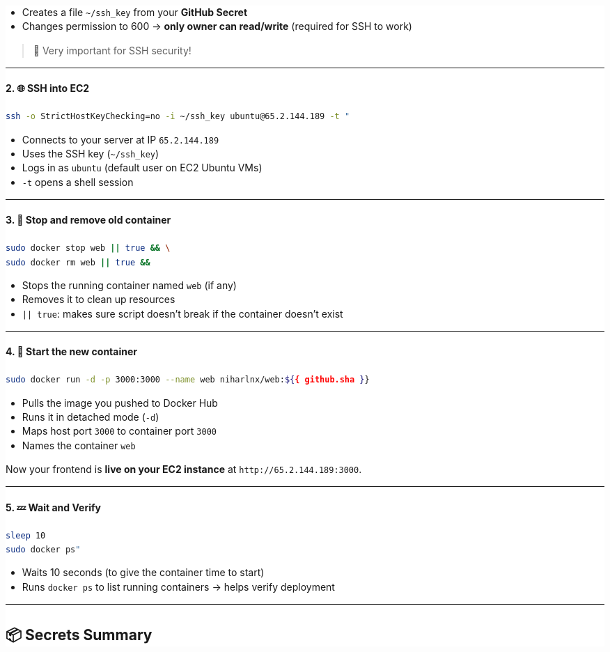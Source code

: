 - Creates a file `~/ssh_key` from your **GitHub Secret**
- Changes permission to 600 → **only owner can read/write** (required for SSH to work)

> 🚨 Very important for SSH security!

---

#### 2. 🌐 **SSH into EC2**
```bash
ssh -o StrictHostKeyChecking=no -i ~/ssh_key ubuntu@65.2.144.189 -t "
```

- Connects to your server at IP `65.2.144.189`
- Uses the SSH key (`~/ssh_key`)
- Logs in as `ubuntu` (default user on EC2 Ubuntu VMs)
- `-t` opens a shell session

---

#### 3. 🧹 **Stop and remove old container**
```bash
sudo docker stop web || true && \
sudo docker rm web || true &&
```

- Stops the running container named `web` (if any)
- Removes it to clean up resources
- `|| true`: makes sure script doesn’t break if the container doesn’t exist

---

#### 4. 🚀 **Start the new container**
```bash
sudo docker run -d -p 3000:3000 --name web niharlnx/web:${{ github.sha }}
```

- Pulls the image you pushed to Docker Hub
- Runs it in detached mode (`-d`)
- Maps host port `3000` to container port `3000`
- Names the container `web`

Now your frontend is **live on your EC2 instance** at `http://65.2.144.189:3000`.

---

#### 5. 💤 Wait and Verify
```bash
sleep 10
sudo docker ps"
```

- Waits 10 seconds (to give the container time to start)
- Runs `docker ps` to list running containers → helps verify deployment

---

## 📦 Secrets Summary

